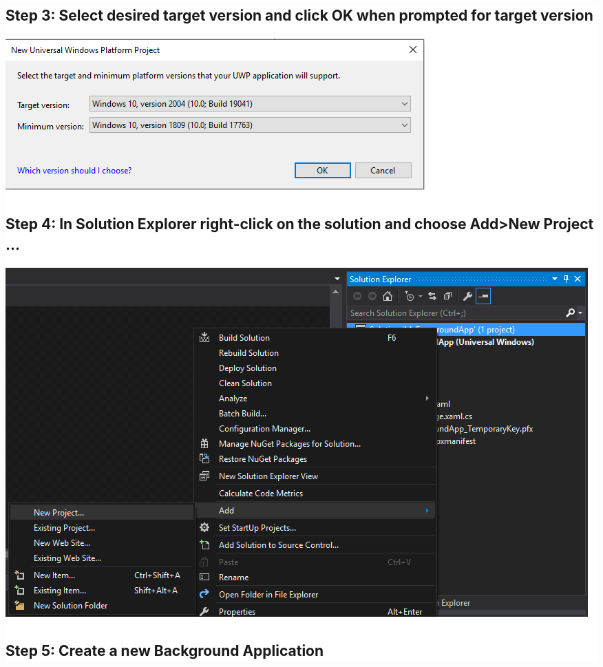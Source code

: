 ## Step 3: Select desired target version and click OK when prompted for target version

![step 3](../../Resources/step3.PNG)

## Step 4: In Solution Explorer right-click on the solution and choose Add>New Project …

![step 4](../../Resources/step4.png)

## Step 5: Create a new Background Application
